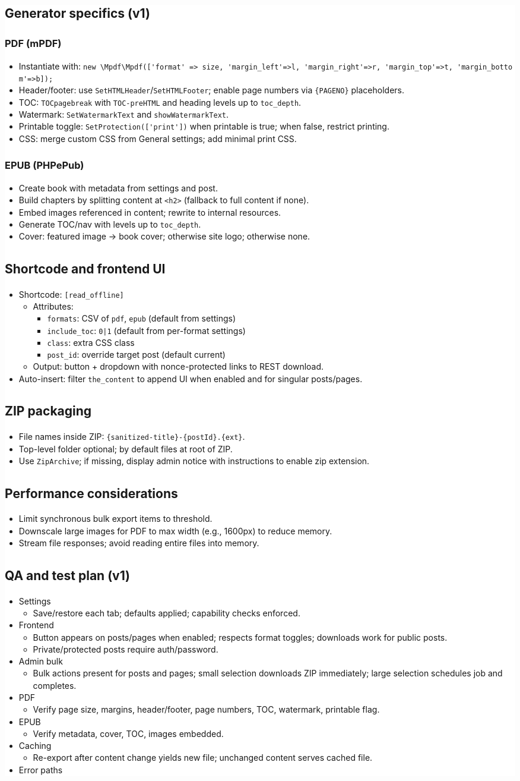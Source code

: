 ## Generator specifics (v1)

### PDF (mPDF)
- Instantiate with: `new \Mpdf\Mpdf(['format' => size, 'margin_left'=>l, 'margin_right'=>r, 'margin_top'=>t, 'margin_bottom'=>b]);`
- Header/footer: use `SetHTMLHeader`/`SetHTMLFooter`; enable page numbers via `{PAGENO}` placeholders.
- TOC: `TOCpagebreak` with `TOC-preHTML` and heading levels up to `toc_depth`.
- Watermark: `SetWatermarkText` and `showWatermarkText`.
- Printable toggle: `SetProtection(['print'])` when printable is true; when false, restrict printing.
- CSS: merge custom CSS from General settings; add minimal print CSS.

### EPUB (PHPePub)
- Create book with metadata from settings and post.
- Build chapters by splitting content at `<h2>` (fallback to full content if none).
- Embed images referenced in content; rewrite to internal resources.
- Generate TOC/nav with levels up to `toc_depth`.
- Cover: featured image → book cover; otherwise site logo; otherwise none.

## Shortcode and frontend UI

- Shortcode: `[read_offline]`
  - Attributes:
    - `formats`: CSV of `pdf`, `epub` (default from settings)
    - `include_toc`: `0|1` (default from per-format settings)
    - `class`: extra CSS class
    - `post_id`: override target post (default current)
  - Output: button + dropdown with nonce-protected links to REST download.
- Auto-insert: filter `the_content` to append UI when enabled and for singular posts/pages.

## ZIP packaging

- File names inside ZIP: `{sanitized-title}-{postId}.{ext}`.
- Top-level folder optional; by default files at root of ZIP.
- Use `ZipArchive`; if missing, display admin notice with instructions to enable zip extension.

## Performance considerations

- Limit synchronous bulk export items to threshold.
- Downscale large images for PDF to max width (e.g., 1600px) to reduce memory.
- Stream file responses; avoid reading entire files into memory.

## QA and test plan (v1)

- Settings
  - Save/restore each tab; defaults applied; capability checks enforced.
- Frontend
  - Button appears on posts/pages when enabled; respects format toggles; downloads work for public posts.
  - Private/protected posts require auth/password.
- Admin bulk
  - Bulk actions present for posts and pages; small selection downloads ZIP immediately; large selection schedules job and completes.
- PDF
  - Verify page size, margins, header/footer, page numbers, TOC, watermark, printable flag.
- EPUB
  - Verify metadata, cover, TOC, images embedded.
- Caching
  - Re-export after content change yields new file; unchanged content serves cached file.
- Error paths